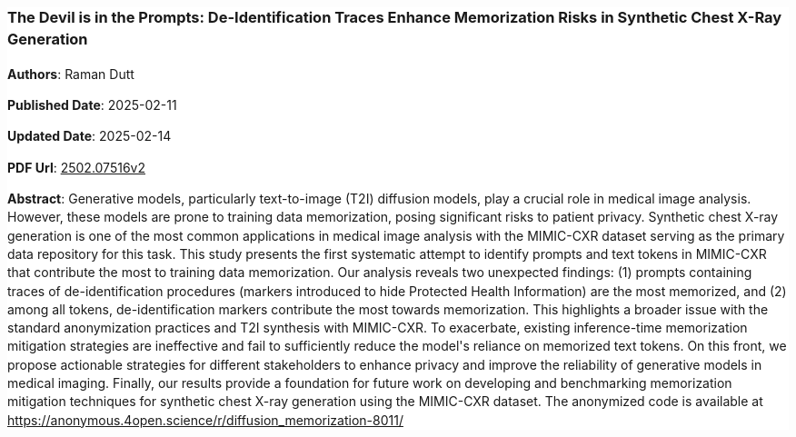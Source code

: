
### The Devil is in the Prompts: De-Identification Traces Enhance Memorization Risks in Synthetic Chest X-Ray Generation
**Authors**: Raman Dutt

**Published Date**: 2025-02-11

**Updated Date**: 2025-02-14

**PDF Url**: [2502.07516v2](http://arxiv.org/pdf/2502.07516v2)

**Abstract**: Generative models, particularly text-to-image (T2I) diffusion models, play a
crucial role in medical image analysis. However, these models are prone to
training data memorization, posing significant risks to patient privacy.
Synthetic chest X-ray generation is one of the most common applications in
medical image analysis with the MIMIC-CXR dataset serving as the primary data
repository for this task. This study presents the first systematic attempt to
identify prompts and text tokens in MIMIC-CXR that contribute the most to
training data memorization. Our analysis reveals two unexpected findings: (1)
prompts containing traces of de-identification procedures (markers introduced
to hide Protected Health Information) are the most memorized, and (2) among all
tokens, de-identification markers contribute the most towards memorization.
This highlights a broader issue with the standard anonymization practices and
T2I synthesis with MIMIC-CXR. To exacerbate, existing inference-time
memorization mitigation strategies are ineffective and fail to sufficiently
reduce the model's reliance on memorized text tokens. On this front, we propose
actionable strategies for different stakeholders to enhance privacy and improve
the reliability of generative models in medical imaging. Finally, our results
provide a foundation for future work on developing and benchmarking
memorization mitigation techniques for synthetic chest X-ray generation using
the MIMIC-CXR dataset. The anonymized code is available at
https://anonymous.4open.science/r/diffusion_memorization-8011/


